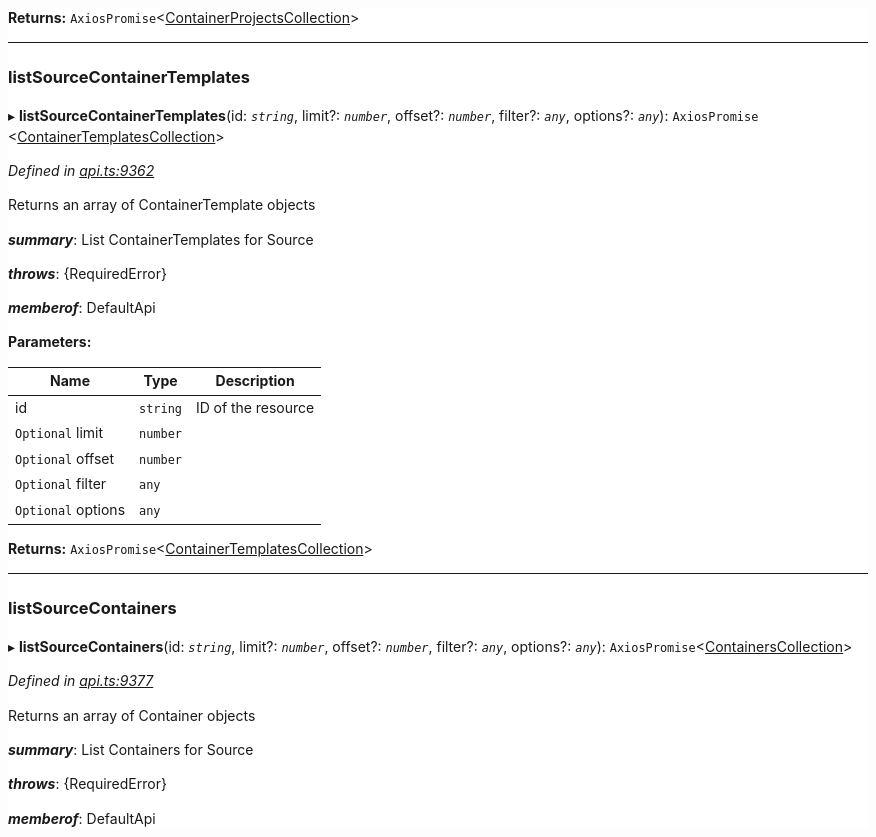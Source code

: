 **Returns:** `AxiosPromise`<[ContainerProjectsCollection](../interfaces/containerprojectscollection.md)>

___
<a id="listsourcecontainertemplates"></a>

###  listSourceContainerTemplates

▸ **listSourceContainerTemplates**(id: *`string`*, limit?: *`number`*, offset?: *`number`*, filter?: *`any`*, options?: *`any`*): `AxiosPromise`<[ContainerTemplatesCollection](../interfaces/containertemplatescollection.md)>

*Defined in [api.ts:9362](https://github.com/RedHatInsights/javascript-clients/blob/master/packages/topological-inventory/api.ts#L9362)*

Returns an array of ContainerTemplate objects

*__summary__*: List ContainerTemplates for Source

*__throws__*: {RequiredError}

*__memberof__*: DefaultApi

**Parameters:**

| Name | Type | Description |
| ------ | ------ | ------ |
| id | `string` |  ID of the resource |
| `Optional` limit | `number` |
| `Optional` offset | `number` |
| `Optional` filter | `any` |
| `Optional` options | `any` |

**Returns:** `AxiosPromise`<[ContainerTemplatesCollection](../interfaces/containertemplatescollection.md)>

___
<a id="listsourcecontainers"></a>

###  listSourceContainers

▸ **listSourceContainers**(id: *`string`*, limit?: *`number`*, offset?: *`number`*, filter?: *`any`*, options?: *`any`*): `AxiosPromise`<[ContainersCollection](../interfaces/containerscollection.md)>

*Defined in [api.ts:9377](https://github.com/RedHatInsights/javascript-clients/blob/master/packages/topological-inventory/api.ts#L9377)*

Returns an array of Container objects

*__summary__*: List Containers for Source

*__throws__*: {RequiredError}

*__memberof__*: DefaultApi
